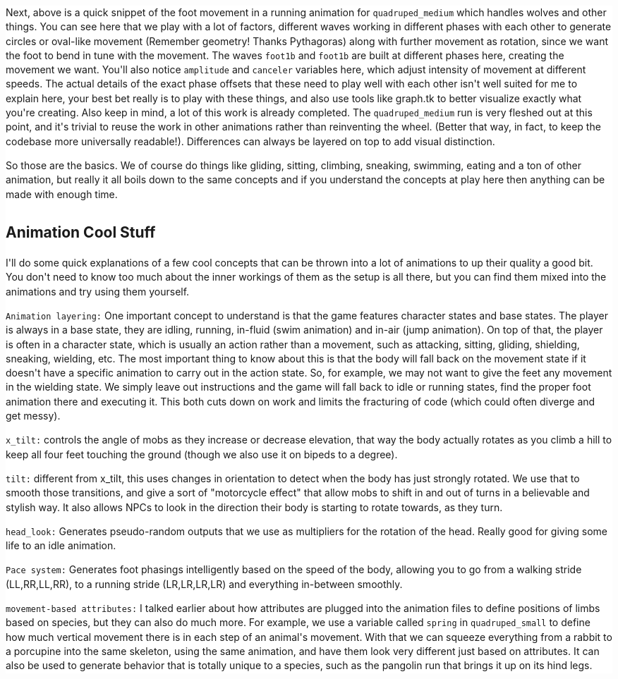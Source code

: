 Next, above is a quick snippet of the foot movement in a running animation for `quadruped_medium` which handles wolves and other things. You can see here that we play with a lot of factors, different waves working in different phases with each other to generate circles or oval-like movement (Remember geometry! Thanks Pythagoras) along with further movement as rotation, since we want the foot to bend in tune with the movement. The waves `foot1b` and `foot1b` are built at different phases here, creating the movement we want. You'll also notice `amplitude` and `canceler` variables here, which adjust intensity of movement at different speeds. The actual details of the exact phase offsets that these need to play well with each other isn't well suited for me to explain here, your best bet really is to play with these things, and also use tools like graph.tk to better visualize exactly what you're creating. Also keep in mind, a lot of this work is already completed. The `quadruped_medium` run is very fleshed out at this point, and it's trivial to reuse the work in other animations rather than reinventing the wheel. (Better that way, in fact, to keep the codebase more universally readable!). Differences can always be layered on top to add visual distinction.

So those are the basics. We of course do things like gliding, sitting, climbing, sneaking, swimming, eating and a ton of other animation, but really it all boils down to the same concepts and if you understand the concepts at play here then anything can be made with enough time.

## Animation Cool Stuff

I'll do some quick explanations of a few cool concepts that can be thrown into a lot of animations to up their quality a good bit. You don't need to know too much about the inner workings of them as the setup is all there, but you can find them mixed into the animations and try using them yourself.

`Animation layering:` One important concept to understand is that the game features character states and base states. The player is always in a base state, they are idling, running, in-fluid (swim animation) and in-air (jump animation). On top of that, the player is often in a character state, which is usually an action rather than a movement, such as attacking, sitting, gliding, shielding, sneaking, wielding, etc. The most important thing to know about this is that the body will fall back on the movement state if it doesn't have a specific animation to carry out in the action state. So, for example, we may not want to give the feet any movement in the wielding state. We simply leave out instructions and the game will fall back to idle or running states, find the proper foot animation there and executing it. This both cuts down on work and limits the fracturing of code (which could often diverge and get messy).

`x_tilt:` controls the angle of mobs as they increase or decrease elevation, that way the body actually rotates as you climb a hill to keep all four feet touching the ground (though we also use it on bipeds to a degree).

`tilt:` different from x_tilt, this uses changes in orientation to detect when the body has just strongly rotated. We use that to smooth those transitions, and give a sort of "motorcycle effect" that allow mobs to shift in and out of turns in a believable and stylish way. It also allows NPCs to look in the direction their body is starting to rotate towards, as they turn.

`head_look:` Generates pseudo-random outputs that we use as multipliers for the rotation of the head. Really good for giving some life to an idle animation.

`Pace system:` Generates foot phasings intelligently based on the speed of the body, allowing you to go from a walking stride (LL,RR,LL,RR), to a running stride (LR,LR,LR,LR) and everything in-between smoothly.

`movement-based attributes:` I talked earlier about how attributes are plugged into the animation files to define positions of limbs based on species, but they can also do much more. For example, we use a variable called `spring` in `quadruped_small` to define how much vertical movement there is in each step of an animal's movement. With that we can squeeze everything from a rabbit to a porcupine into the same skeleton, using the same animation, and have them look very different just based on attributes. It can also be used to generate behavior that is totally unique to a species, such as the pangolin run that brings it up on its hind legs.
